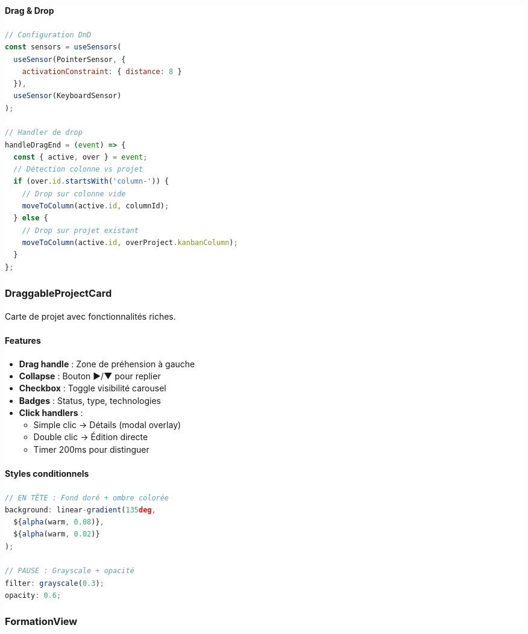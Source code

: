 #### Drag & Drop

```javascript
// Configuration DnD
const sensors = useSensors(
  useSensor(PointerSensor, {
    activationConstraint: { distance: 8 }
  }),
  useSensor(KeyboardSensor)
);

// Handler de drop
handleDragEnd = (event) => {
  const { active, over } = event;
  // Détection colonne vs projet
  if (over.id.startsWith('column-')) {
    // Drop sur colonne vide
    moveToColumn(active.id, columnId);
  } else {
    // Drop sur projet existant
    moveToColumn(active.id, overProject.kanbanColumn);
  }
};
```

### DraggableProjectCard

Carte de projet avec fonctionnalités riches.

#### Features
- **Drag handle** : Zone de préhension à gauche
- **Collapse** : Bouton ▶/▼ pour replier
- **Checkbox** : Toggle visibilité carousel
- **Badges** : Status, type, technologies
- **Click handlers** :
  - Simple clic → Détails (modal overlay)
  - Double clic → Édition directe
  - Timer 200ms pour distinguer

#### Styles conditionnels
```javascript
// EN TÊTE : Fond doré + ombre colorée
background: linear-gradient(135deg,
  ${alpha(warm, 0.08)},
  ${alpha(warm, 0.02)}
);

// PAUSE : Grayscale + opacité
filter: grayscale(0.3);
opacity: 0.6;
```

### FormationView
